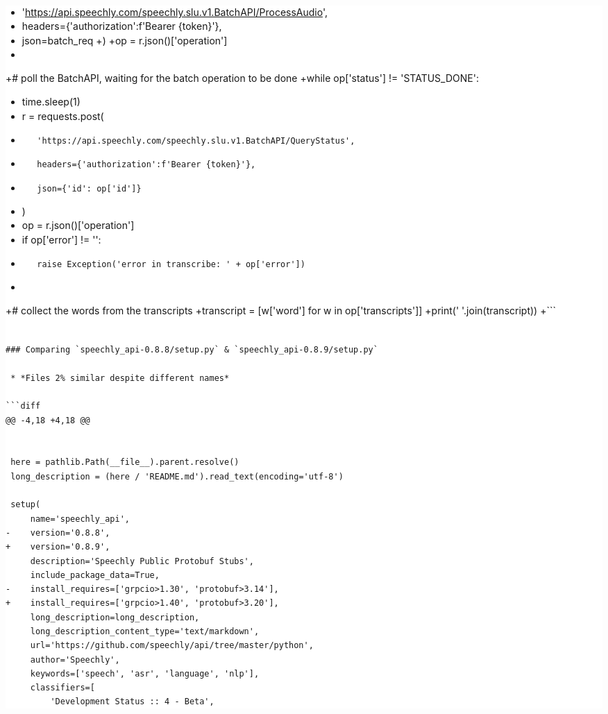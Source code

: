 +    'https://api.speechly.com/speechly.slu.v1.BatchAPI/ProcessAudio',
+    headers={'authorization':f'Bearer {token}'},
+    json=batch_req
+)
+op = r.json()['operation']
+
+# poll the BatchAPI, waiting for the batch operation to be done
+while op['status'] != 'STATUS_DONE':
+    time.sleep(1)
+    r = requests.post(
+        'https://api.speechly.com/speechly.slu.v1.BatchAPI/QueryStatus',
+        headers={'authorization':f'Bearer {token}'},
+        json={'id': op['id']}
+    )
+    op = r.json()['operation']
+    if op['error'] != '':
+        raise Exception('error in transcribe: ' + op['error'])
+
+# collect the words from the transcripts
+transcript = [w['word'] for w in op['transcripts']]
+print(' '.join(transcript))
+```
```

### Comparing `speechly_api-0.8.8/setup.py` & `speechly_api-0.8.9/setup.py`

 * *Files 2% similar despite different names*

```diff
@@ -4,18 +4,18 @@
 
 
 here = pathlib.Path(__file__).parent.resolve()
 long_description = (here / 'README.md').read_text(encoding='utf-8')
 
 setup(
     name='speechly_api',
-    version='0.8.8',
+    version='0.8.9',
     description='Speechly Public Protobuf Stubs',
     include_package_data=True,
-    install_requires=['grpcio>1.30', 'protobuf>3.14'],
+    install_requires=['grpcio>1.40', 'protobuf>3.20'],
     long_description=long_description,
     long_description_content_type='text/markdown',
     url='https://github.com/speechly/api/tree/master/python',
     author='Speechly',
     keywords=['speech', 'asr', 'language', 'nlp'],
     classifiers=[
         'Development Status :: 4 - Beta',
```

